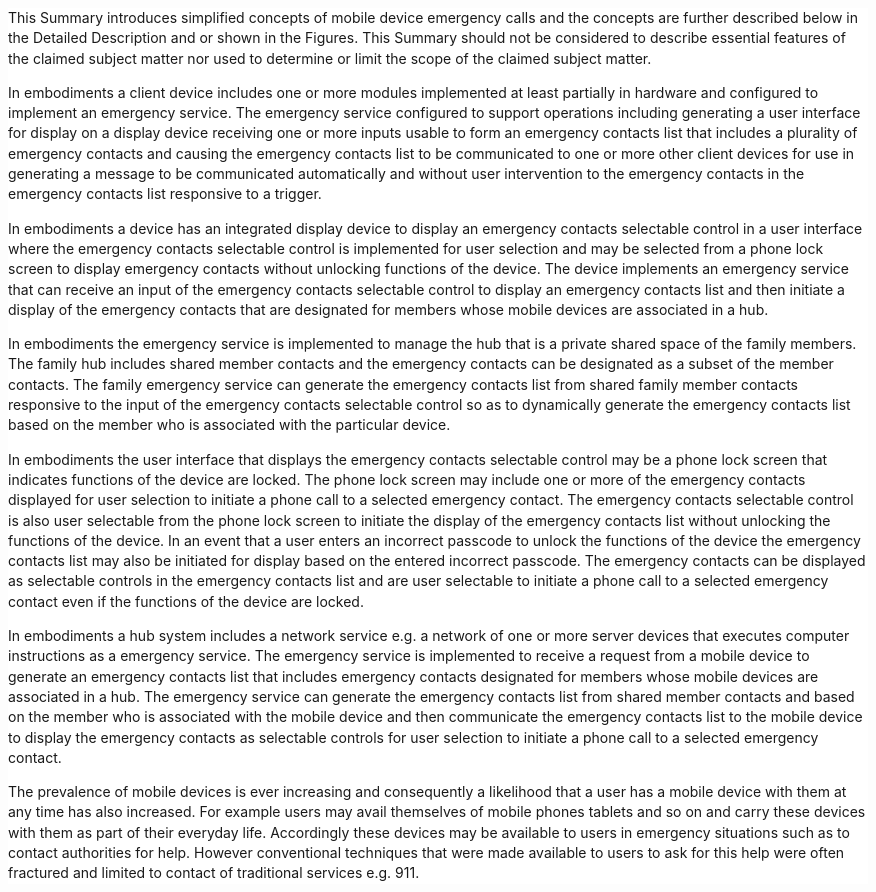 This Summary introduces simplified concepts of mobile device emergency calls and the concepts are further described below in the Detailed Description and or shown in the Figures. This Summary should not be considered to describe essential features of the claimed subject matter nor used to determine or limit the scope of the claimed subject matter.

In embodiments a client device includes one or more modules implemented at least partially in hardware and configured to implement an emergency service. The emergency service configured to support operations including generating a user interface for display on a display device receiving one or more inputs usable to form an emergency contacts list that includes a plurality of emergency contacts and causing the emergency contacts list to be communicated to one or more other client devices for use in generating a message to be communicated automatically and without user intervention to the emergency contacts in the emergency contacts list responsive to a trigger.

In embodiments a device has an integrated display device to display an emergency contacts selectable control in a user interface where the emergency contacts selectable control is implemented for user selection and may be selected from a phone lock screen to display emergency contacts without unlocking functions of the device. The device implements an emergency service that can receive an input of the emergency contacts selectable control to display an emergency contacts list and then initiate a display of the emergency contacts that are designated for members whose mobile devices are associated in a hub.

In embodiments the emergency service is implemented to manage the hub that is a private shared space of the family members. The family hub includes shared member contacts and the emergency contacts can be designated as a subset of the member contacts. The family emergency service can generate the emergency contacts list from shared family member contacts responsive to the input of the emergency contacts selectable control so as to dynamically generate the emergency contacts list based on the member who is associated with the particular device.

In embodiments the user interface that displays the emergency contacts selectable control may be a phone lock screen that indicates functions of the device are locked. The phone lock screen may include one or more of the emergency contacts displayed for user selection to initiate a phone call to a selected emergency contact. The emergency contacts selectable control is also user selectable from the phone lock screen to initiate the display of the emergency contacts list without unlocking the functions of the device. In an event that a user enters an incorrect passcode to unlock the functions of the device the emergency contacts list may also be initiated for display based on the entered incorrect passcode. The emergency contacts can be displayed as selectable controls in the emergency contacts list and are user selectable to initiate a phone call to a selected emergency contact even if the functions of the device are locked.

In embodiments a hub system includes a network service e.g. a network of one or more server devices that executes computer instructions as a emergency service. The emergency service is implemented to receive a request from a mobile device to generate an emergency contacts list that includes emergency contacts designated for members whose mobile devices are associated in a hub. The emergency service can generate the emergency contacts list from shared member contacts and based on the member who is associated with the mobile device and then communicate the emergency contacts list to the mobile device to display the emergency contacts as selectable controls for user selection to initiate a phone call to a selected emergency contact.

The prevalence of mobile devices is ever increasing and consequently a likelihood that a user has a mobile device with them at any time has also increased. For example users may avail themselves of mobile phones tablets and so on and carry these devices with them as part of their everyday life. Accordingly these devices may be available to users in emergency situations such as to contact authorities for help. However conventional techniques that were made available to users to ask for this help were often fractured and limited to contact of traditional services e.g. 911.
